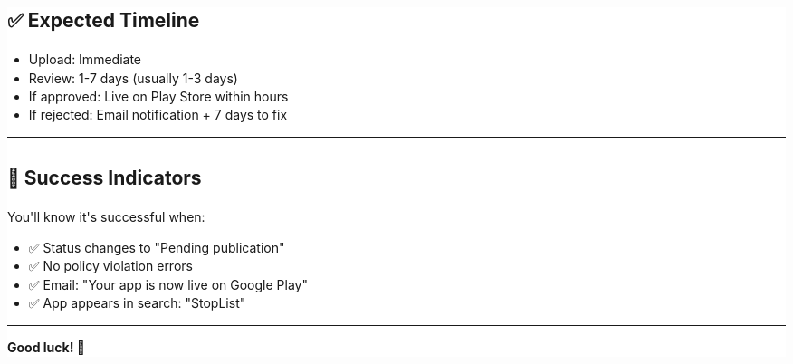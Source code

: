 
## ✅ Expected Timeline

- Upload: Immediate
- Review: 1-7 days (usually 1-3 days)
- If approved: Live on Play Store within hours
- If rejected: Email notification + 7 days to fix

---

## 🎉 Success Indicators

You'll know it's successful when:
- ✅ Status changes to "Pending publication"
- ✅ No policy violation errors
- ✅ Email: "Your app is now live on Google Play"
- ✅ App appears in search: "StopList"

---

**Good luck! 🚀**

